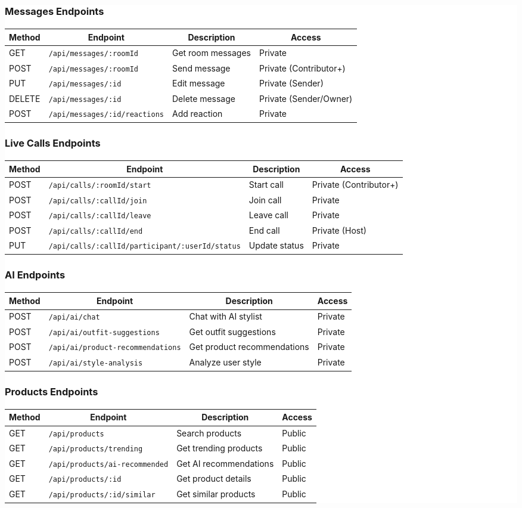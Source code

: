 ### Messages Endpoints

| Method | Endpoint | Description | Access |
|--------|----------|-------------|---------|
| GET | `/api/messages/:roomId` | Get room messages | Private |
| POST | `/api/messages/:roomId` | Send message | Private (Contributor+) |
| PUT | `/api/messages/:id` | Edit message | Private (Sender) |
| DELETE | `/api/messages/:id` | Delete message | Private (Sender/Owner) |
| POST | `/api/messages/:id/reactions` | Add reaction | Private |

### Live Calls Endpoints

| Method | Endpoint | Description | Access |
|--------|----------|-------------|---------|
| POST | `/api/calls/:roomId/start` | Start call | Private (Contributor+) |
| POST | `/api/calls/:callId/join` | Join call | Private |
| POST | `/api/calls/:callId/leave` | Leave call | Private |
| POST | `/api/calls/:callId/end` | End call | Private (Host) |
| PUT | `/api/calls/:callId/participant/:userId/status` | Update status | Private |

### AI Endpoints

| Method | Endpoint | Description | Access |
|--------|----------|-------------|---------|
| POST | `/api/ai/chat` | Chat with AI stylist | Private |
| POST | `/api/ai/outfit-suggestions` | Get outfit suggestions | Private |
| POST | `/api/ai/product-recommendations` | Get product recommendations | Private |
| POST | `/api/ai/style-analysis` | Analyze user style | Private |

### Products Endpoints

| Method | Endpoint | Description | Access |
|--------|----------|-------------|---------|
| GET | `/api/products` | Search products | Public |
| GET | `/api/products/trending` | Get trending products | Public |
| GET | `/api/products/ai-recommended` | Get AI recommendations | Public |
| GET | `/api/products/:id` | Get product details | Public |
| GET | `/api/products/:id/similar` | Get similar products | Public |
